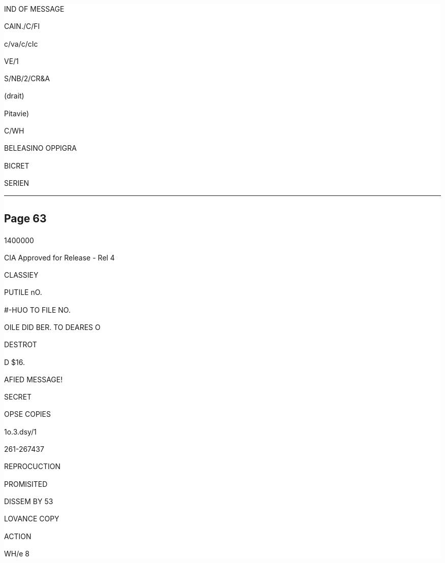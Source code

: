 IND OF MESSAGE

CAIN./C/FI

c/va/c/cIc

VE/1

S/NB/2/CR&A

(drait)

Pitavie)

C/WH

BELEASINO OPPIGRA

BICRET

SERIEN

---

## Page 63

1400000

CIA Approved for Release - Rel 4

CLASSIEY

PUTILE nO.

#-HUO TO FILE NO.

OILE DID BER. TO DEARES O

DESTROT

D $16.

AFIED MESSAGE!

SECRET

OPSE COPIES

1o.3.dsy/1

261-267437

REPROCUCTION

PROMISITED

DISSEM BY 53

LOVANCE COPY

ACTION

WH/e 8
